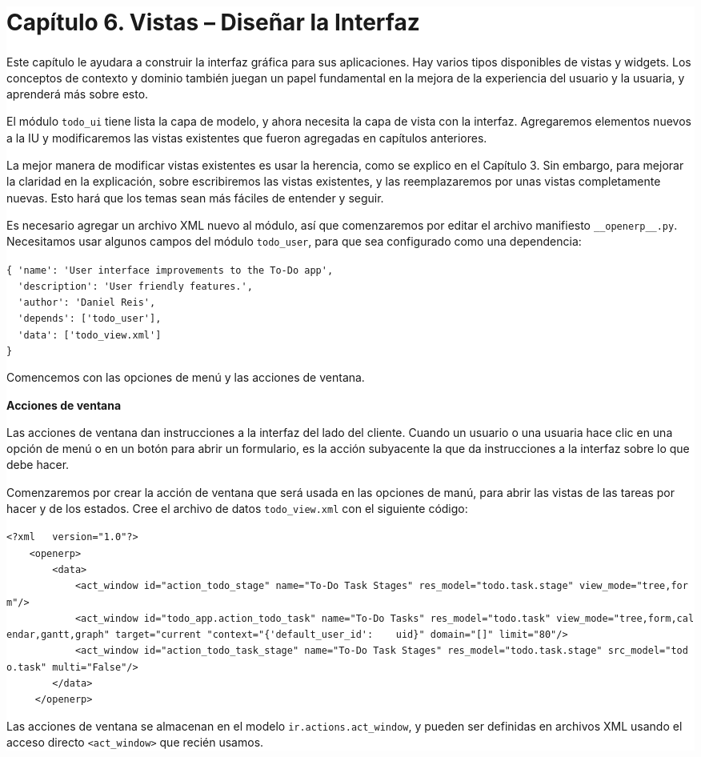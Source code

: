 Capítulo 6.	Vistas – Diseñar la Interfaz
====

Este capítulo le ayudara a construir la interfaz gráfica para sus aplicaciones. Hay varios tipos disponibles de vistas y widgets. Los conceptos de contexto y dominio también juegan un papel fundamental en la mejora de la experiencia del usuario y la usuaria, y aprenderá más sobre esto.

El módulo `todo_ui` tiene lista la capa de modelo, y ahora necesita la capa de vista con la interfaz. Agregaremos elementos nuevos a la IU y modificaremos las vistas existentes que fueron agregadas en capítulos anteriores.

La mejor manera de modificar vistas existentes es usar la herencia, como se explico en el Capítulo 3. Sin embargo, para mejorar la claridad en la explicación, sobre escribiremos las vistas existentes, y las reemplazaremos por unas vistas completamente nuevas. Esto hará que los temas sean más fáciles de entender y seguir.

Es necesario agregar un archivo XML nuevo al módulo, así que comenzaremos por editar el archivo manifiesto `__openerp__.py`. Necesitamos usar algunos campos del módulo `todo_user`, para que sea configurado como una dependencia:
``` 
{ 'name': 'User interface improvements to the To-Do app',
  'description': 'User friendly features.',
  'author': 'Daniel Reis',
  'depends': ['todo_user'],
  'data': ['todo_view.xml']
} 
```
Comencemos con las opciones de menú y las acciones de ventana.


**Acciones de ventana**

Las acciones de ventana dan instrucciones a la interfaz del lado del cliente. Cuando un usuario o una usuaria hace clic en una opción de menú o en un botón para abrir un formulario, es la acción subyacente la que da instrucciones a la interfaz sobre lo que debe hacer.

Comenzaremos por crear la acción de ventana que será usada en las opciones de manú, para abrir las vistas de las tareas por hacer y de los estados. Cree el archivo de datos `todo_view.xml` con el siguiente código: 
```
<?xml	version="1.0"?>
    <openerp>
        <data>
            <act_window	id="action_todo_stage" name="To-Do Task Stages" res_model="todo.task.stage" view_mode="tree,form"/>
            <act_window	id="todo_app.action_todo_task" name="To-Do Tasks" res_model="todo.task" view_mode="tree,form,calendar,gantt,graph" target="current "context="{'default_user_id':	uid}" domain="[]" limit="80"/>
            <act_window	id="action_todo_task_stage" name="To-Do Task Stages" res_model="todo.task.stage" src_model="todo.task" multi="False"/>	
        </data> 
     </openerp> 
```
Las acciones de ventana se almacenan en el modelo `ir.actions.act_window`, y pueden ser definidas en archivos XML usando el acceso directo `<act_window>` que recién usamos.
